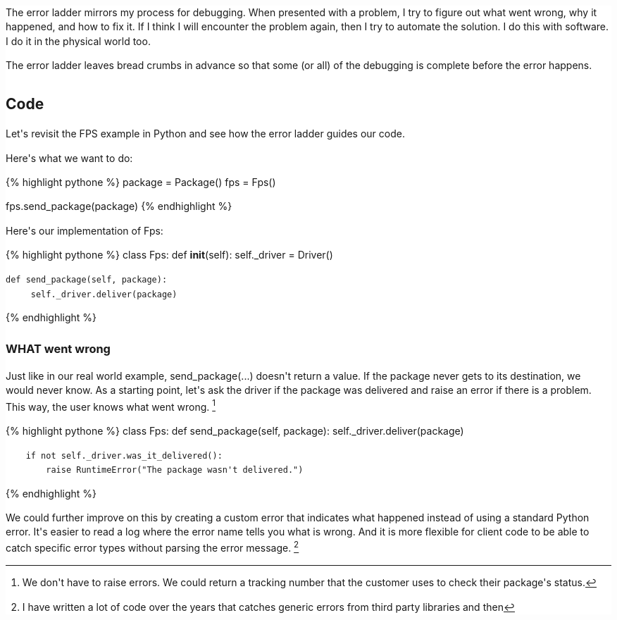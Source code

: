 The error ladder mirrors my process for debugging. When presented with a problem,
I try to figure out what went wrong, why it happened, and how to fix it. If I think I will encounter the problem again,
then I try to automate the solution. I do this with software. I do it in the physical world too.

The error ladder leaves bread crumbs in advance so that some (or all) of the debugging is complete before the error
happens.

## Code

Let's revisit the FPS example in Python and see how the error ladder guides our code.

Here's what we want to do:

{% highlight pythone %}
package = Package()
fps = Fps()

fps.send_package(package)
{% endhighlight %}

Here's our implementation of Fps:

{% highlight pythone %}
class Fps:
    def __init__(self):
         self._driver = Driver()

    def send_package(self, package):
         self._driver.deliver(package)
{% endhighlight %}


### WHAT went wrong

Just like in our real world example, send_package(...) doesn't return a value. If the package never gets to its
destination, we would never know. As a starting point, let's ask the driver if the package was delivered and
raise an error if there is a problem. This way, the user knows what went wrong. [^1]

{% highlight pythone %}
class Fps:
    def send_package(self, package):
        self._driver.deliver(package)

        if not self._driver.was_it_delivered():
            raise RuntimeError("The package wasn't delivered.")
{% endhighlight %}

We could further improve on this by creating a custom error that indicates what happened instead of using a standard
Python error. It's easier to read a log where the error name tells you what is wrong. And it is more
flexible for client code to be able to catch specific error types without parsing the error message. [^2]


[^1]: We don't have to raise errors. We could return a tracking number that the customer uses to check their package's status.
[^2]: I have written a lot of code over the years that catches generic errors from third party libraries and then
[^3]: FDA, [Infusion Pump Improvement Initiative](https://www.fda.gov/medical-devices/infusion-pumps/white-paper-infusion-pump-improvement-initiative),